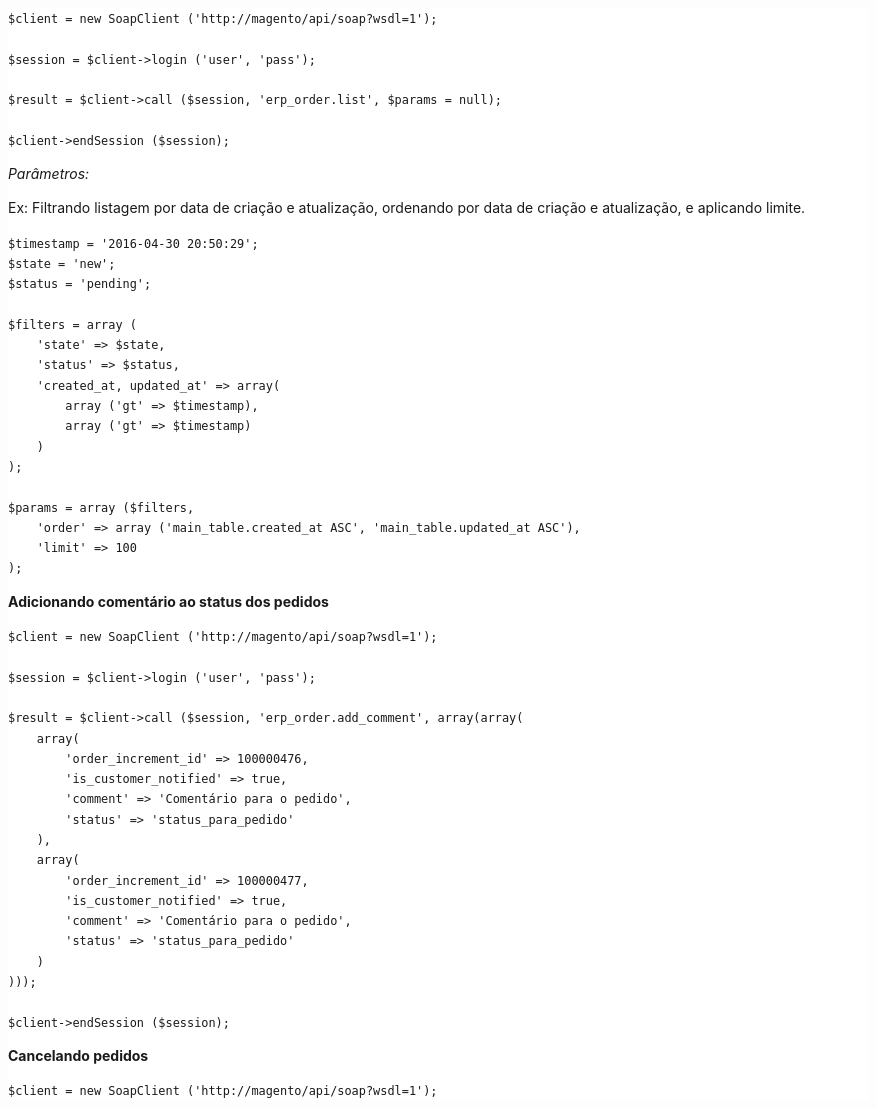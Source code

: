     $client = new SoapClient ('http://magento/api/soap?wsdl=1');
    
    $session = $client->login ('user', 'pass');
    
    $result = $client->call ($session, 'erp_order.list', $params = null);
    
    $client->endSession ($session);

*Parâmetros:*

Ex: Filtrando listagem por data de criação e atualização, ordenando por data de criação e atualização, e aplicando limite.

    $timestamp = '2016-04-30 20:50:29';
    $state = 'new';
    $status = 'pending';
    
    $filters = array (
        'state' => $state,
        'status' => $status,
        'created_at, updated_at' => array(
            array ('gt' => $timestamp),
            array ('gt' => $timestamp)
        )
    );
    
    $params = array ($filters,
        'order' => array ('main_table.created_at ASC', 'main_table.updated_at ASC'),
        'limit' => 100
    );

**Adicionando comentário ao status dos pedidos**

    $client = new SoapClient ('http://magento/api/soap?wsdl=1');
    
    $session = $client->login ('user', 'pass');
    
    $result = $client->call ($session, 'erp_order.add_comment', array(array(
        array(
            'order_increment_id' => 100000476,
            'is_customer_notified' => true,
            'comment' => 'Comentário para o pedido',
            'status' => 'status_para_pedido'
        ),
        array(
            'order_increment_id' => 100000477,
            'is_customer_notified' => true,
            'comment' => 'Comentário para o pedido',
            'status' => 'status_para_pedido'
        )
    )));
    
    $client->endSession ($session);

**Cancelando pedidos**

    $client = new SoapClient ('http://magento/api/soap?wsdl=1');
    